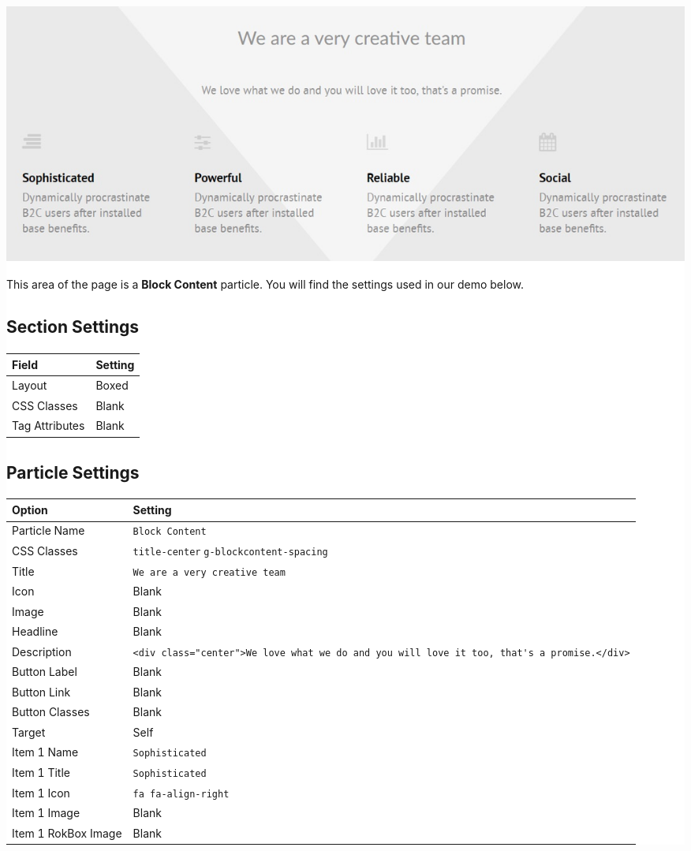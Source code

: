 ![](assets/page_aboutus_5.jpeg)

This area of the page is a **Block Content** particle. You will find the settings used in our demo below.

## Section Settings

| Field          | Setting |
| :-----         | :-----  |
| Layout         | Boxed   |
| CSS Classes    | Blank   |
| Tag Attributes | Blank   |

## Particle Settings

| Option              | Setting                                                                                    |
| :-----              | :-----                                                                                     |
| Particle Name       | `Block Content`                                                                            |
| CSS Classes         | `title-center` `g-blockcontent-spacing`                                                    |
| Title               | `We are a very creative team`                                                              |
| Icon                | Blank                                                                                      |
| Image               | Blank                                                                                      |
| Headline            | Blank                                                                                      |
| Description         | `<div class="center">We love what we do and you will love it too, that's a promise.</div>` |
| Button Label        | Blank                                                                                      |
| Button Link         | Blank                                                                                      |
| Button Classes      | Blank                                                                                      |
| Target              | Self                                                                                       |
| Item 1 Name         | `Sophisticated`                                                                            |
| Item 1 Title        | `Sophisticated`                                                                            |
| Item 1 Icon         | `fa fa-align-right`                                                                        |
| Item 1 Image        | Blank                                                                                      |
| Item 1 RokBox Image | Blank                                                                                      |